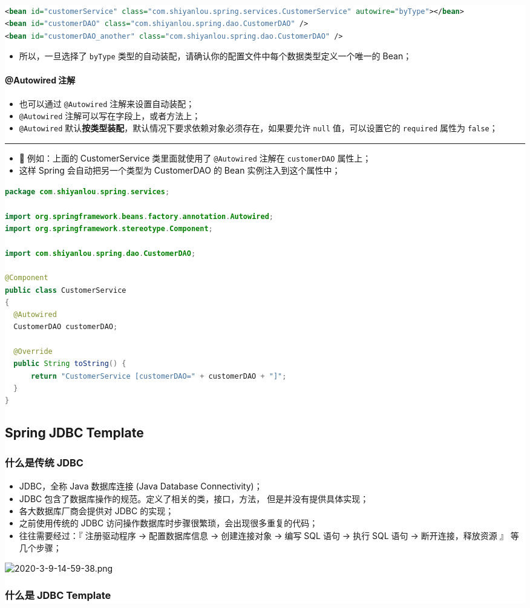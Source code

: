 ```xml
<bean id="customerService" class="com.shiyanlou.spring.services.CustomerService" autowire="byType"></bean>
<bean id="customerDAO" class="com.shiyanlou.spring.dao.CustomerDAO" />
<bean id="customerDAO_another" class="com.shiyanlou.spring.dao.CustomerDAO" />
```

- 所以，一旦选择了 `byType` 类型的自动装配，请确认你的配置文件中每个数据类型定义一个唯一的 Bean；

#### @Autowired 注解

- 也可以通过 `@Autowired` 注解来设置自动装配；
- `@Autowired` 注解可以写在字段上，或者方法上；
- `@Autowired` 默认**按类型装配**，默认情况下要求依赖对象必须存在，如果要允许 `null` 值，可以设置它的 `required` 属性为 `false`；

---

- 🌰 例如：上面的 CustomerService 类里面就使用了 `@Autowired` 注解在 `customerDAO` 属性上；
- 这样 Spring 会自动把另一个类型为 CustomerDAO 的 Bean 实例注入到这个属性中；

```java
package com.shiyanlou.spring.services;

import org.springframework.beans.factory.annotation.Autowired;
import org.springframework.stereotype.Component;

import com.shiyanlou.spring.dao.CustomerDAO;

@Component
public class CustomerService
{
  @Autowired
  CustomerDAO customerDAO;

  @Override
  public String toString() {
      return "CustomerService [customerDAO=" + customerDAO + "]";
  }
}
```

## Spring JDBC Template

### 什么是传统 JDBC

- JDBC，全称 Java 数据库连接 (Java Database Connectivity)；
- JDBC 包含了数据库操作的规范。定义了相关的类，接口，方法， 但是并没有提供具体实现；
- 各大数据库厂商会提供对 JDBC 的实现；
- 之前使用传统的 JDBC 访问操作数据库时步骤很繁琐，会出现很多重复的代码；
- 往往需要经过：『 注册驱动程序 -> 配置数据库信息 -> 创建连接对象 -> 编写 SQL 语句 -> 执行 SQL 语句 -> 断开连接，释放资源 』 等几个步骤；

![2020-3-9-14-59-38.png](https://garrik-default-imgs.oss-accelerate.aliyuncs.com/imgs/2020-3-9-14-59-38.png)

### 什么是 JDBC Template

